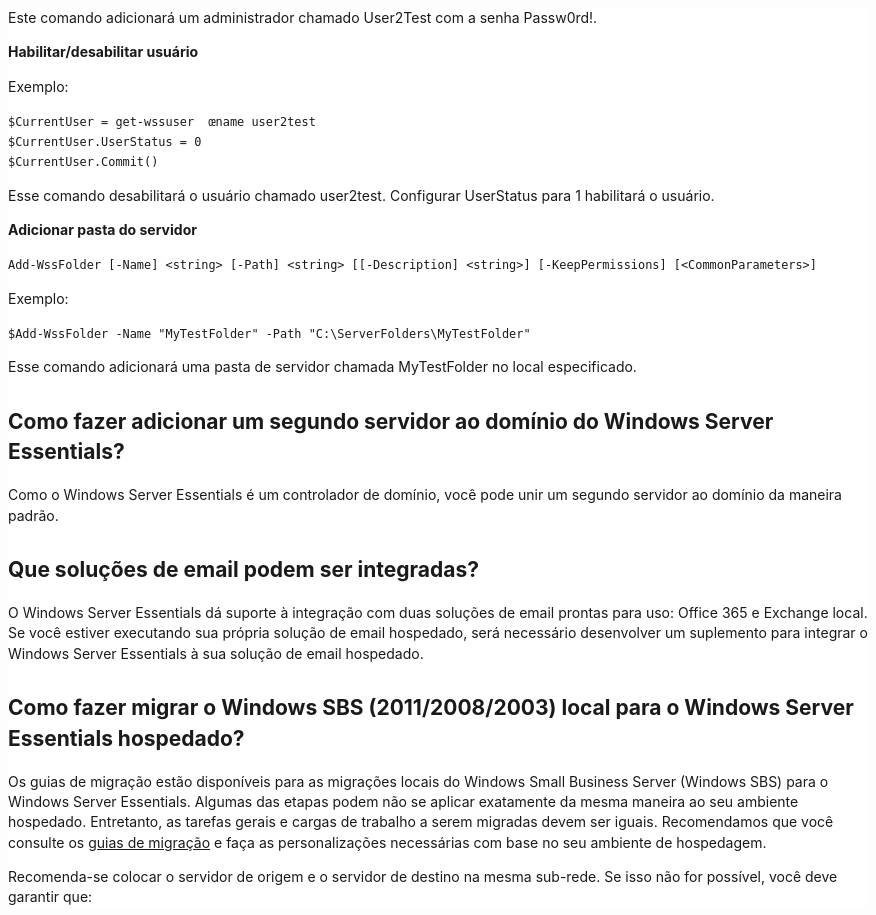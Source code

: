  Este comando adicionará um administrador chamado User2Test com a senha Passw0rd!.  
  
 **Habilitar/desabilitar usuário**  
  
 Exemplo:  
  
```  
$CurrentUser = get-wssuser  œname user2test  
$CurrentUser.UserStatus = 0  
$CurrentUser.Commit()  
```  
  
 Esse comando desabilitará o usuário chamado user2test. Configurar UserStatus para 1 habilitará o usuário.  
  
 **Adicionar pasta do servidor**  
  
```  
Add-WssFolder [-Name] <string> [-Path] <string> [[-Description] <string>] [-KeepPermissions] [<CommonParameters>]  
```  
  
 Exemplo:  
  
```  
$Add-WssFolder -Name "MyTestFolder" -Path "C:\ServerFolders\MyTestFolder"  
```  
  
 Esse comando adicionará uma pasta de servidor chamada MyTestFolder no local especificado.  
  
## <a name="how-do-i-add-a-second-server-to-the-windows-server-essentials-domain"></a>Como fazer adicionar um segundo servidor ao domínio do Windows Server Essentials?  
 Como o Windows Server Essentials é um controlador de domínio, você pode unir um segundo servidor ao domínio da maneira padrão.  
  
## <a name="which-email-solutions-can-be-integrated"></a>Que soluções de email podem ser integradas?  
 O Windows Server Essentials dá suporte à integração com duas soluções de email prontas para uso: Office 365 e Exchange local. Se você estiver executando sua própria solução de email hospedado, será necessário desenvolver um suplemento para integrar o Windows Server Essentials à sua solução de email hospedado.  
  
## <a name="how-do-i-migrate-on-premises-windows-sbs-201120082003-to-the-hosted-windows-server-essentials"></a>Como fazer migrar o Windows SBS (2011/2008/2003) local para o Windows Server Essentials hospedado?  
 Os guias de migração estão disponíveis para as migrações locais do Windows Small Business Server (Windows SBS) para o Windows Server Essentials. Algumas das etapas podem não se aplicar exatamente da mesma maneira ao seu ambiente hospedado. Entretanto, as tarefas gerais e cargas de trabalho a serem migradas devem ser iguais. Recomendamos que você consulte os [guias de migração](https://go.microsoft.com/fwlink/p/?LinkID=254292) e faça as personalizações necessárias com base no seu ambiente de hospedagem.  
  
 Recomenda-se colocar o servidor de origem e o servidor de destino na mesma sub-rede. Se isso não for possível, você deve garantir que:  
  